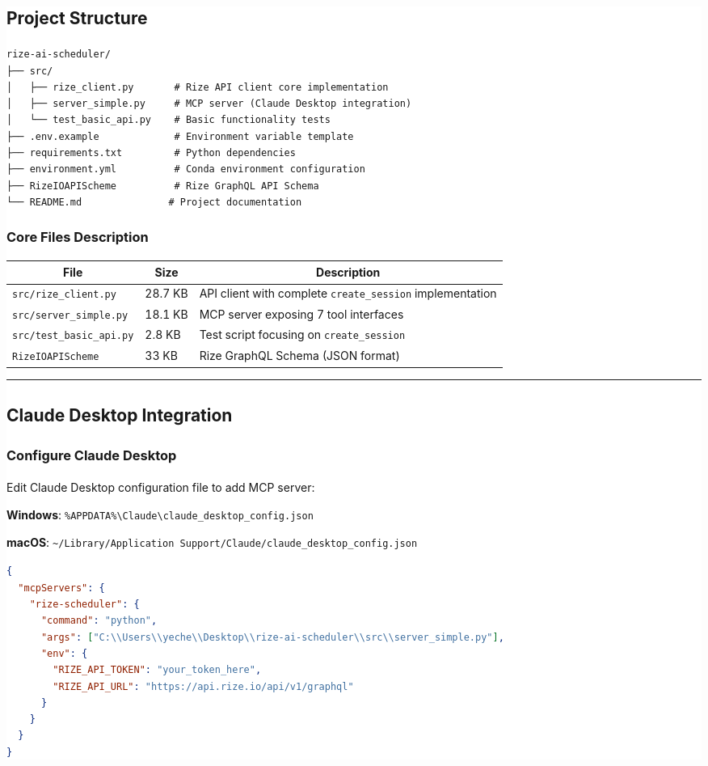 
## Project Structure

```
rize-ai-scheduler/
├── src/
│   ├── rize_client.py       # Rize API client core implementation
│   ├── server_simple.py     # MCP server (Claude Desktop integration)
│   └── test_basic_api.py    # Basic functionality tests
├── .env.example             # Environment variable template
├── requirements.txt         # Python dependencies
├── environment.yml          # Conda environment configuration
├── RizeIOAPIScheme          # Rize GraphQL API Schema
└── README.md               # Project documentation
```

### Core Files Description

| File | Size | Description |
|------|------|-------------|
| `src/rize_client.py` | 28.7 KB | API client with complete `create_session` implementation |
| `src/server_simple.py` | 18.1 KB | MCP server exposing 7 tool interfaces |
| `src/test_basic_api.py` | 2.8 KB | Test script focusing on `create_session` |
| `RizeIOAPIScheme` | 33 KB | Rize GraphQL Schema (JSON format) |

---

## Claude Desktop Integration

### Configure Claude Desktop

Edit Claude Desktop configuration file to add MCP server:

**Windows**: `%APPDATA%\Claude\claude_desktop_config.json`

**macOS**: `~/Library/Application Support/Claude/claude_desktop_config.json`

```json
{
  "mcpServers": {
    "rize-scheduler": {
      "command": "python",
      "args": ["C:\\Users\\yeche\\Desktop\\rize-ai-scheduler\\src\\server_simple.py"],
      "env": {
        "RIZE_API_TOKEN": "your_token_here",
        "RIZE_API_URL": "https://api.rize.io/api/v1/graphql"
      }
    }
  }
}
```

